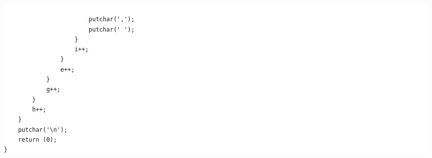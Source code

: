 ```

                        putchar(',');
                        putchar(' ');
                    }
                    i++;
                }
                e++;
            }
            g++;
        }
        h++;
    }
    putchar('\n');
    return (0);
}
```